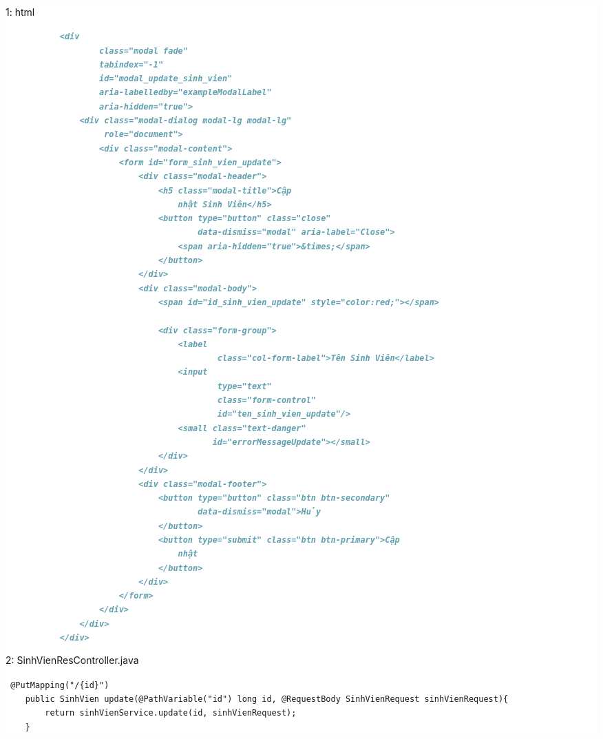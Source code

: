  1: html 
 
 ```markdown
            <div
                    class="modal fade"
                    tabindex="-1"
                    id="modal_update_sinh_vien"
                    aria-labelledby="exampleModalLabel"
                    aria-hidden="true">
                <div class="modal-dialog modal-lg modal-lg"
                     role="document">
                    <div class="modal-content">
                        <form id="form_sinh_vien_update">
                            <div class="modal-header">
                                <h5 class="modal-title">Cập
                                    nhật Sinh Viên</h5>
                                <button type="button" class="close"
                                        data-dismiss="modal" aria-label="Close">
                                    <span aria-hidden="true">&times;</span>
                                </button>
                            </div>
                            <div class="modal-body">
                                <span id="id_sinh_vien_update" style="color:red;"></span>

                                <div class="form-group">
                                    <label
                                            class="col-form-label">Tên Sinh Viên</label>
                                    <input
                                            type="text"
                                            class="form-control"
                                            id="ten_sinh_vien_update"/>
                                    <small class="text-danger"
                                           id="errorMessageUpdate"></small>
                                </div>
                            </div>
                            <div class="modal-footer">
                                <button type="button" class="btn btn-secondary"
                                        data-dismiss="modal">Hủy
                                </button>
                                <button type="submit" class="btn btn-primary">Cập
                                    nhật
                                </button>
                            </div>
                        </form>
                    </div>
                </div>
            </div>
 ```
2: SinhVienResController.java

```markdown
 @PutMapping("/{id}")
    public SinhVien update(@PathVariable("id") long id, @RequestBody SinhVienRequest sinhVienRequest){
        return sinhVienService.update(id, sinhVienRequest);
    }
```
